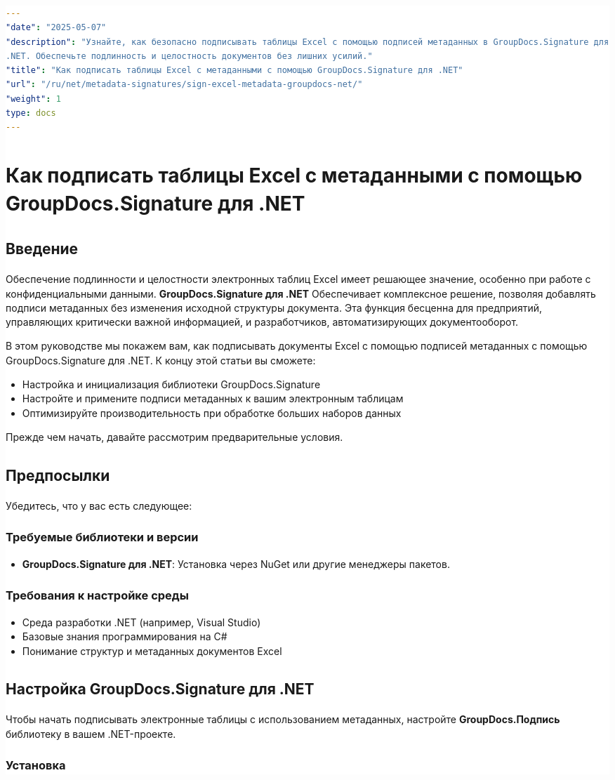 ```yaml
---
"date": "2025-05-07"
"description": "Узнайте, как безопасно подписывать таблицы Excel с помощью подписей метаданных в GroupDocs.Signature для .NET. Обеспечьте подлинность и целостность документов без лишних усилий."
"title": "Как подписать таблицы Excel с метаданными с помощью GroupDocs.Signature для .NET"
"url": "/ru/net/metadata-signatures/sign-excel-metadata-groupdocs-net/"
"weight": 1
type: docs
---
```

# Как подписать таблицы Excel с метаданными с помощью GroupDocs.Signature для .NET

## Введение

Обеспечение подлинности и целостности электронных таблиц Excel имеет решающее значение, особенно при работе с конфиденциальными данными. **GroupDocs.Signature для .NET** Обеспечивает комплексное решение, позволяя добавлять подписи метаданных без изменения исходной структуры документа. Эта функция бесценна для предприятий, управляющих критически важной информацией, и разработчиков, автоматизирующих документооборот.

В этом руководстве мы покажем вам, как подписывать документы Excel с помощью подписей метаданных с помощью GroupDocs.Signature для .NET. К концу этой статьи вы сможете:
- Настройка и инициализация библиотеки GroupDocs.Signature
- Настройте и примените подписи метаданных к вашим электронным таблицам
- Оптимизируйте производительность при обработке больших наборов данных

Прежде чем начать, давайте рассмотрим предварительные условия.

## Предпосылки

Убедитесь, что у вас есть следующее:

### Требуемые библиотеки и версии

- **GroupDocs.Signature для .NET**: Установка через NuGet или другие менеджеры пакетов.
  
### Требования к настройке среды

- Среда разработки .NET (например, Visual Studio)
- Базовые знания программирования на C#
- Понимание структур и метаданных документов Excel

## Настройка GroupDocs.Signature для .NET

Чтобы начать подписывать электронные таблицы с использованием метаданных, настройте **GroupDocs.Подпись** библиотеку в вашем .NET-проекте.

### Установка
